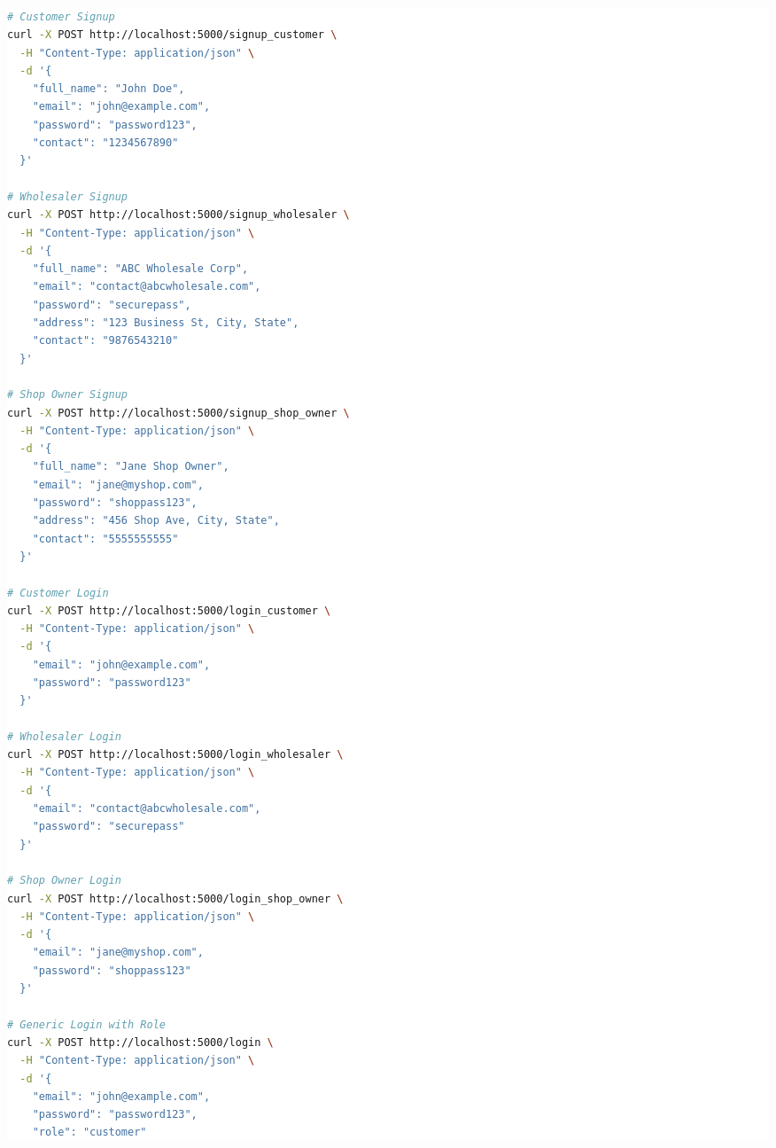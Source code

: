 ```bash
# Customer Signup
curl -X POST http://localhost:5000/signup_customer \
  -H "Content-Type: application/json" \
  -d '{
    "full_name": "John Doe",
    "email": "john@example.com",
    "password": "password123",
    "contact": "1234567890"
  }'

# Wholesaler Signup
curl -X POST http://localhost:5000/signup_wholesaler \
  -H "Content-Type: application/json" \
  -d '{
    "full_name": "ABC Wholesale Corp",
    "email": "contact@abcwholesale.com",
    "password": "securepass",
    "address": "123 Business St, City, State",
    "contact": "9876543210"
  }'

# Shop Owner Signup
curl -X POST http://localhost:5000/signup_shop_owner \
  -H "Content-Type: application/json" \
  -d '{
    "full_name": "Jane Shop Owner",
    "email": "jane@myshop.com",
    "password": "shoppass123",
    "address": "456 Shop Ave, City, State",
    "contact": "5555555555"
  }'

# Customer Login
curl -X POST http://localhost:5000/login_customer \
  -H "Content-Type: application/json" \
  -d '{
    "email": "john@example.com",
    "password": "password123"
  }'

# Wholesaler Login
curl -X POST http://localhost:5000/login_wholesaler \
  -H "Content-Type: application/json" \
  -d '{
    "email": "contact@abcwholesale.com",
    "password": "securepass"
  }'

# Shop Owner Login
curl -X POST http://localhost:5000/login_shop_owner \
  -H "Content-Type: application/json" \
  -d '{
    "email": "jane@myshop.com",
    "password": "shoppass123"
  }'

# Generic Login with Role
curl -X POST http://localhost:5000/login \
  -H "Content-Type: application/json" \
  -d '{
    "email": "john@example.com",
    "password": "password123",
    "role": "customer"
```